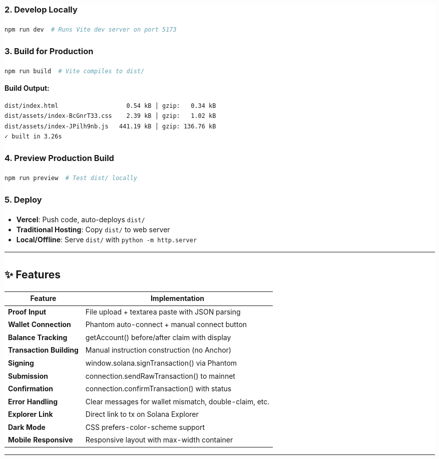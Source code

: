 ### 2. Develop Locally
```bash
npm run dev  # Runs Vite dev server on port 5173
```

### 3. Build for Production
```bash
npm run build  # Vite compiles to dist/
```

**Build Output:**
```
dist/index.html                   0.54 kB │ gzip:   0.34 kB
dist/assets/index-BcGnrT33.css    2.39 kB │ gzip:   1.02 kB
dist/assets/index-JPilh9nb.js   441.19 kB │ gzip: 136.76 kB
✓ built in 3.26s
```

### 4. Preview Production Build
```bash
npm run preview  # Test dist/ locally
```

### 5. Deploy
- **Vercel**: Push code, auto-deploys `dist/`
- **Traditional Hosting**: Copy `dist/` to web server
- **Local/Offline**: Serve `dist/` with `python -m http.server`

---

## ✨ Features

| Feature | Implementation |
|---------|-----------------|
| **Proof Input** | File upload + textarea paste with JSON parsing |
| **Wallet Connection** | Phantom auto-connect + manual connect button |
| **Balance Tracking** | getAccount() before/after claim with display |
| **Transaction Building** | Manual instruction construction (no Anchor) |
| **Signing** | window.solana.signTransaction() via Phantom |
| **Submission** | connection.sendRawTransaction() to mainnet |
| **Confirmation** | connection.confirmTransaction() with status |
| **Error Handling** | Clear messages for wallet mismatch, double-claim, etc. |
| **Explorer Link** | Direct link to tx on Solana Explorer |
| **Dark Mode** | CSS prefers-color-scheme support |
| **Mobile Responsive** | Responsive layout with max-width container |

---